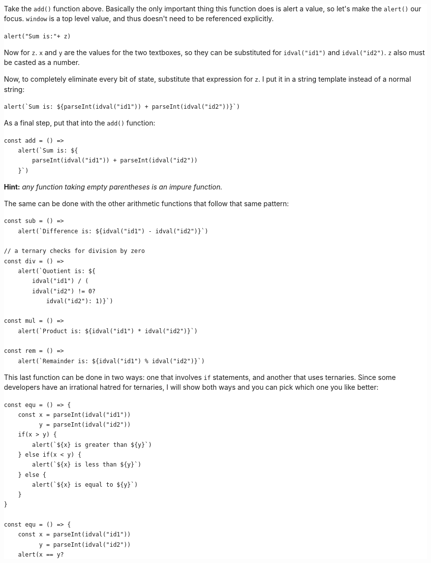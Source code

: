 Take the `add()` function above. Basically the only important thing this function does is alert a value, so let's make the `alert()` our focus. `window` is a top level value, and thus doesn't need to be referenced explicitly.

```
alert("Sum is:"+ z)
```

Now for `z`. `x` and `y` are the values for the two textboxes, so they can be substituted for `idval("id1")` and `idval("id2")`. `z` also must be casted as a number.

Now, to completely eliminate every bit of state, substitute that expression for `z`. I put it in a string template instead of a normal string:

```
alert(`Sum is: ${parseInt(idval("id1")) + parseInt(idval("id2"))}`)
```

As a final step, put that into the `add()` function:

```
const add = () => 
    alert(`Sum is: ${
        parseInt(idval("id1")) + parseInt(idval("id2"))
    }`)
```

**Hint:** *any function taking empty parentheses is an impure function.*

The same can be done with the other arithmetic functions that follow that same pattern:

```
const sub = () =>
    alert(`Difference is: ${idval("id1") - idval("id2")}`)

// a ternary checks for division by zero
const div = () =>
    alert(`Quotient is: ${
        idval("id1") / (
        idval("id2") != 0?
            idval("id2"): 1)}`)

const mul = () =>
    alert(`Product is: ${idval("id1") * idval("id2")}`)

const rem = () =>
    alert(`Remainder is: ${idval("id1") % idval("id2")}`)
```

This last function can be done in two ways: one that involves `if` statements, and another that uses ternaries. Since some developers have an irrational hatred for ternaries, I will show both ways and you can pick which one you like better:

```
const equ = () => {
    const x = parseInt(idval("id1"))
          y = parseInt(idval("id2"))
    if(x > y) {
        alert(`${x} is greater than ${y}`)
    } else if(x < y) {
        alert(`${x} is less than ${y}`)
    } else {
        alert(`${x} is equal to ${y}`)
    }
}

const equ = () => {
    const x = parseInt(idval("id1"))
          y = parseInt(idval("id2"))
    alert(x == y?
```